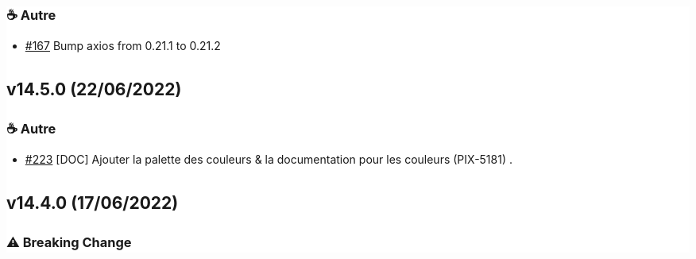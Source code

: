 ### :coffee: Autre
- [#167](https://github.com/1024pix/pix-ui/pull/167) Bump axios from 0.21.1 to 0.21.2

## v14.5.0 (22/06/2022)


### :coffee: Autre
- [#223](https://github.com/1024pix/pix-ui/pull/223) [DOC] Ajouter  la palette des couleurs & la documentation pour les couleurs (PIX-5181) .

## v14.4.0 (17/06/2022)

### :warning: Breaking Change
